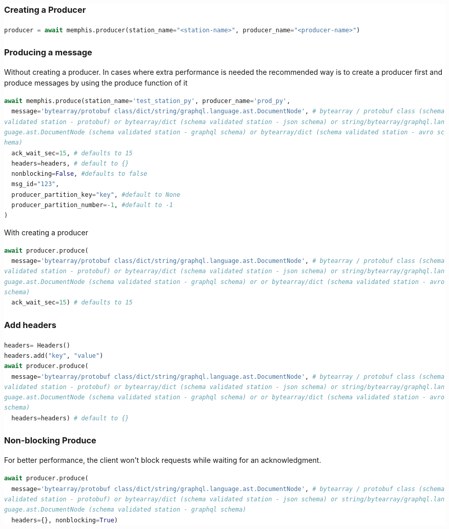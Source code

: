 ### Creating a Producer

```python
producer = await memphis.producer(station_name="<station-name>", producer_name="<producer-name>")
```

### Producing a message
Without creating a producer.
In cases where extra performance is needed the recommended way is to create a producer first
and produce messages by using the produce function of it
```python
await memphis.produce(station_name='test_station_py', producer_name='prod_py',
  message='bytearray/protobuf class/dict/string/graphql.language.ast.DocumentNode', # bytearray / protobuf class (schema validated station - protobuf) or bytearray/dict (schema validated station - json schema) or string/bytearray/graphql.language.ast.DocumentNode (schema validated station - graphql schema) or bytearray/dict (schema validated station - avro schema)
  ack_wait_sec=15, # defaults to 15
  headers=headers, # default to {}
  nonblocking=False, #defaults to false
  msg_id="123",
  producer_partition_key="key", #default to None
  producer_partition_number=-1, #default to -1
)
```


With creating a producer
```python
await producer.produce(
  message='bytearray/protobuf class/dict/string/graphql.language.ast.DocumentNode', # bytearray / protobuf class (schema validated station - protobuf) or bytearray/dict (schema validated station - json schema) or string/bytearray/graphql.language.ast.DocumentNode (schema validated station - graphql schema) or or bytearray/dict (schema validated station - avro schema)
  ack_wait_sec=15) # defaults to 15
```

### Add headers

```python
headers= Headers()
headers.add("key", "value")
await producer.produce(
  message='bytearray/protobuf class/dict/string/graphql.language.ast.DocumentNode', # bytearray / protobuf class (schema validated station - protobuf) or bytearray/dict (schema validated station - json schema) or string/bytearray/graphql.language.ast.DocumentNode (schema validated station - graphql schema) or or bytearray/dict (schema validated station - avro schema)
  headers=headers) # default to {}
```

### Non-blocking Produce
For better performance, the client won't block requests while waiting for an acknowledgment.

```python
await producer.produce(
  message='bytearray/protobuf class/dict/string/graphql.language.ast.DocumentNode', # bytearray / protobuf class (schema validated station - protobuf) or bytearray/dict (schema validated station - json schema) or string/bytearray/graphql.language.ast.DocumentNode (schema validated station - graphql schema)
  headers={}, nonblocking=True)
```
